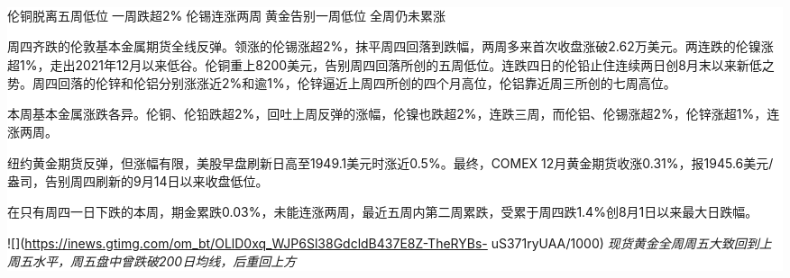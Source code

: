 伦铜脱离五周低位 一周跌超2% 伦锡连涨两周 黄金告别一周低位 全周仍未累涨

周四齐跌的伦敦基本金属期货全线反弹。领涨的伦锡涨超2%，抹平周四回落到跌幅，两周多来首次收盘涨破2.62万美元。两连跌的伦镍涨超1%，走出2021年12月以来低谷。伦铜重上8200美元，告别周四回落所创的五周低位。连跌四日的伦铅止住连续两日创8月末以来新低之势。周四回落的伦锌和伦铝分别涨涨近2%和逾1%，伦锌逼近上周四所创的四个月高位，伦铝靠近周三所创的七周高位。

本周基本金属涨跌各异。伦铜、伦铅跌超2%，回吐上周反弹的涨幅，伦镍也跌超2%，连跌三周，而伦铝、伦锡涨超2%，伦锌涨超1%，连涨两周。

纽约黄金期货反弹，但涨幅有限，美股早盘刷新日高至1949.1美元时涨近0.5%。最终，COMEX
12月黄金期货收涨0.31%，报1945.6美元/盎司，告别周四刷新的9月14日以来收盘低位。

在只有周四一日下跌的本周，期金累跌0.03%，未能连涨两周，最近五周内第二周累跌，受累于周四跌1.4%创8月1日以来最大日跌幅。

![](https://inews.gtimg.com/om_bt/OLlD0xq_WJP6Sl38GdcldB437E8Z-TheRYBs-
uS371ryUAA/1000) _现货黄金全周周五大致回到上周五水平，周五盘中曾跌破200日均线，后重回上方_

